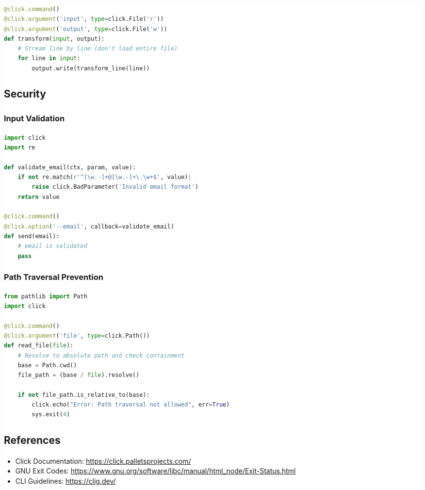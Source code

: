 ```python
@click.command()
@click.argument('input', type=click.File('r'))
@click.argument('output', type=click.File('w'))
def transform(input, output):
    # Stream line by line (don't load entire file)
    for line in input:
        output.write(transform_line(line))
```

## Security

### Input Validation

```python
import click
import re

def validate_email(ctx, param, value):
    if not re.match(r'^[\w.-]+@[\w.-]+\.\w+$', value):
        raise click.BadParameter('Invalid email format')
    return value

@click.command()
@click.option('--email', callback=validate_email)
def send(email):
    # email is validated
    pass
```

### Path Traversal Prevention

```python
from pathlib import Path
import click

@click.command()
@click.argument('file', type=click.Path())
def read_file(file):
    # Resolve to absolute path and check containment
    base = Path.cwd()
    file_path = (base / file).resolve()

    if not file_path.is_relative_to(base):
        click.echo("Error: Path traversal not allowed", err=True)
        sys.exit(4)
```

## References

- Click Documentation: https://click.palletsprojects.com/
- GNU Exit Codes: https://www.gnu.org/software/libc/manual/html_node/Exit-Status.html
- CLI Guidelines: https://clig.dev/
